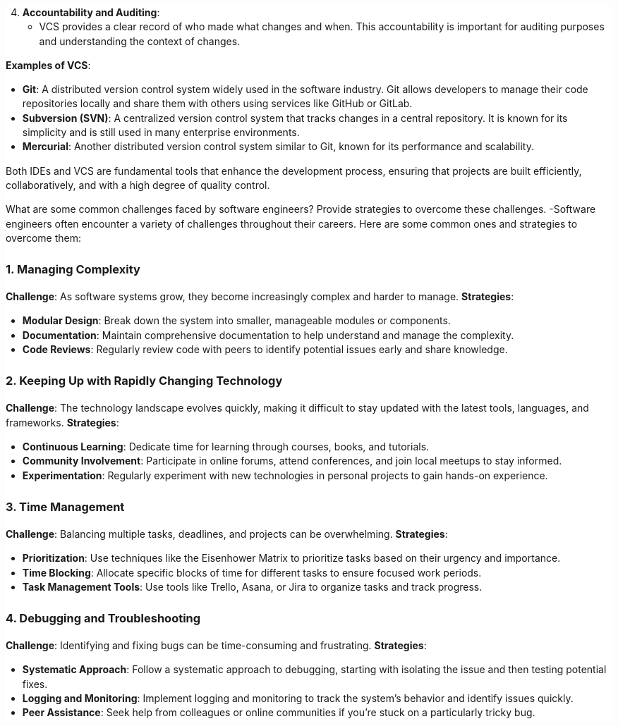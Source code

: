 4. **Accountability and Auditing**:
   - VCS provides a clear record of who made what changes and when. This accountability is important for auditing purposes and understanding the context of changes.

**Examples of VCS**:
- **Git**: A distributed version control system widely used in the software industry. Git allows developers to manage their code repositories locally and share them with others using services like GitHub or GitLab.
- **Subversion (SVN)**: A centralized version control system that tracks changes in a central repository. It is known for its simplicity and is still used in many enterprise environments.
- **Mercurial**: Another distributed version control system similar to Git, known for its performance and scalability.

Both IDEs and VCS are fundamental tools that enhance the development process, ensuring that projects are built efficiently, collaboratively, and with a high degree of quality control.

What are some common challenges faced by software engineers? Provide strategies to overcome these challenges.
-Software engineers often encounter a variety of challenges throughout their careers. Here are some common ones and strategies to overcome them:

### 1. **Managing Complexity**
**Challenge**: As software systems grow, they become increasingly complex and harder to manage.
**Strategies**:
   - **Modular Design**: Break down the system into smaller, manageable modules or components.
   - **Documentation**: Maintain comprehensive documentation to help understand and manage the complexity.
   - **Code Reviews**: Regularly review code with peers to identify potential issues early and share knowledge.

### 2. **Keeping Up with Rapidly Changing Technology**
**Challenge**: The technology landscape evolves quickly, making it difficult to stay updated with the latest tools, languages, and frameworks.
**Strategies**:
   - **Continuous Learning**: Dedicate time for learning through courses, books, and tutorials.
   - **Community Involvement**: Participate in online forums, attend conferences, and join local meetups to stay informed.
   - **Experimentation**: Regularly experiment with new technologies in personal projects to gain hands-on experience.

### 3. **Time Management**
**Challenge**: Balancing multiple tasks, deadlines, and projects can be overwhelming.
**Strategies**:
   - **Prioritization**: Use techniques like the Eisenhower Matrix to prioritize tasks based on their urgency and importance.
   - **Time Blocking**: Allocate specific blocks of time for different tasks to ensure focused work periods.
   - **Task Management Tools**: Use tools like Trello, Asana, or Jira to organize tasks and track progress.

### 4. **Debugging and Troubleshooting**
**Challenge**: Identifying and fixing bugs can be time-consuming and frustrating.
**Strategies**:
   - **Systematic Approach**: Follow a systematic approach to debugging, starting with isolating the issue and then testing potential fixes.
   - **Logging and Monitoring**: Implement logging and monitoring to track the system’s behavior and identify issues quickly.
   - **Peer Assistance**: Seek help from colleagues or online communities if you’re stuck on a particularly tricky bug.
